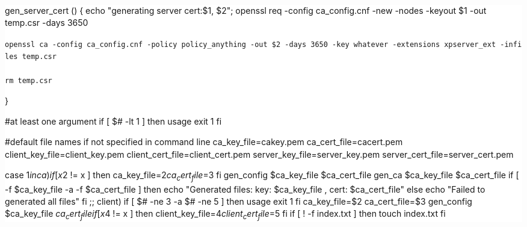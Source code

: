 gen_server_cert ()
{
    echo "generating server cert:$1, $2";
    openssl req -config ca_config.cnf -new -nodes -keyout $1 -out temp.csr -days 3650

    openssl ca -config ca_config.cnf -policy policy_anything -out $2 -days 3650 -key whatever -extensions xpserver_ext -infiles temp.csr

    rm temp.csr
}

#at least one argument
if [ $# -lt 1 ]
then
    usage
    exit 1
fi


#default file names if not specified in command line
ca_key_file=cakey.pem
ca_cert_file=cacert.pem
client_key_file=client_key.pem
client_cert_file=client_cert.pem
server_key_file=server_key.pem
server_cert_file=server_cert.pem

case $1 in
ca)
    if [ x$2 != x ]
    then
        ca_key_file=$2
        ca_cert_file=$3
    fi
    gen_config $ca_key_file $ca_cert_file
    gen_ca $ca_key_file $ca_cert_file
    if [ -f $ca_key_file -a -f $ca_cert_file ]
    then
        echo "Generated files: key: $ca_key_file , cert: $ca_cert_file"
    else
        echo "Failed to generated all files"
    fi
    ;;
client)
    if [ $# -ne 3 -a $# -ne 5 ]
    then
        usage
        exit 1
    fi
    ca_key_file=$2
    ca_cert_file=$3
    gen_config $ca_key_file $ca_cert_file
    if [ x$4 != x ]
    then
        client_key_file=$4
        client_cert_file=$5
    fi
    if [ ! -f index.txt ]
    then
        touch index.txt
    fi
